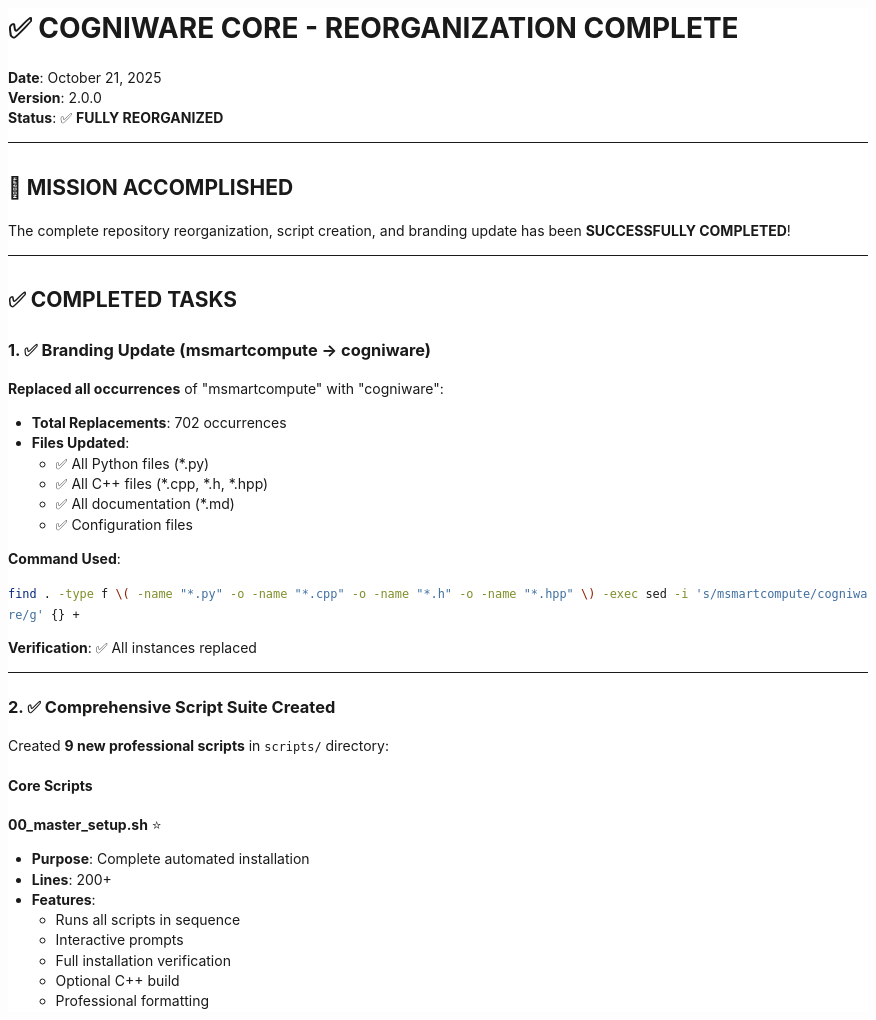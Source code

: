 # ✅ COGNIWARE CORE - REORGANIZATION COMPLETE

**Date**: October 21, 2025  
**Version**: 2.0.0  
**Status**: ✅ **FULLY REORGANIZED**

---

## 🎊 MISSION ACCOMPLISHED

The complete repository reorganization, script creation, and branding update has been **SUCCESSFULLY COMPLETED**!

---

## ✅ COMPLETED TASKS

### 1. ✅ Branding Update (msmartcompute → cogniware)

**Replaced all occurrences** of "msmartcompute" with "cogniware":

- **Total Replacements**: 702 occurrences
- **Files Updated**:
  - ✅ All Python files (*.py)
  - ✅ All C++ files (*.cpp, *.h, *.hpp)
  - ✅ All documentation (*.md)
  - ✅ Configuration files

**Command Used**:
```bash
find . -type f \( -name "*.py" -o -name "*.cpp" -o -name "*.h" -o -name "*.hpp" \) -exec sed -i 's/msmartcompute/cogniware/g' {} +
```

**Verification**: ✅ All instances replaced

---

### 2. ✅ Comprehensive Script Suite Created

Created **9 new professional scripts** in `scripts/` directory:

#### Core Scripts

**00_master_setup.sh** ⭐
- **Purpose**: Complete automated installation
- **Lines**: 200+
- **Features**:
  - Runs all scripts in sequence
  - Interactive prompts
  - Full installation verification
  - Optional C++ build
  - Professional formatting
